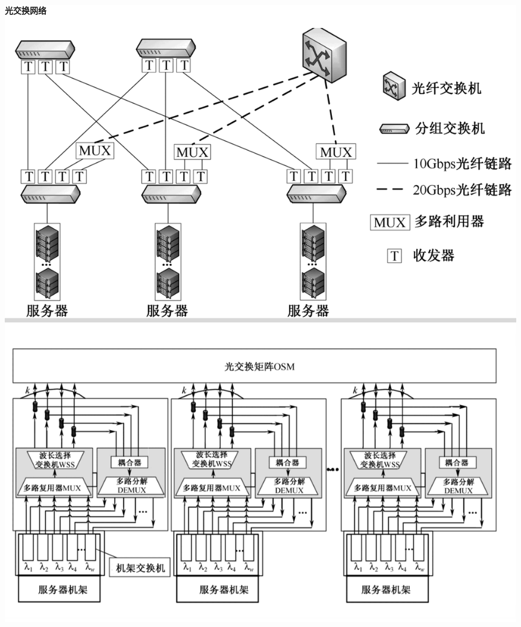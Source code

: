 #### 光交换网络

![image-20240108214441060](4.1-云计算数据中心.assets/image-20240108214441060.png)

![image-20240108214507315](4.1-云计算数据中心.assets/image-20240108214507315.png)
